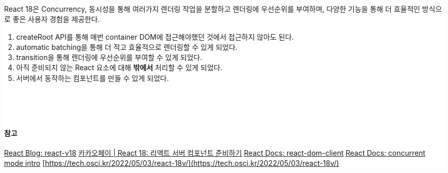 React 18은 Concurrency, 동시성을 통해 여러가지 렌더링 작업을 분할하고 렌더링에 우선순위를 부여하며, 다양한 기능을 통해 더 효율적인 방식으로 좋은 사용자 경험을 제공한다.

1. createRoot API를 통해 매번 container DOM에 접근해야했던 것에서 접근하지 않아도 된다.
2. automatic batching을 통해 더 적고 효율적으로 렌더링할 수 있게 되었다.
3. transition을 통해 렌더링에 우선순위를 부여할 수 있게 되었다.
4. 아직 준비되지 않는 React 요소에 대해 **밖에서** 처리할 수 있게 되었다.
5. 서버에서 동작하는 컴포넌트를 만들 수 있게 되었다.

&nbsp;

&nbsp;

#### 참고

[React Blog: react-v18](https://react.dev/blog/2022/03/29/react-v18)
[카카오페이 | React 18: 리액트 서버 컴포넌트 준비하기](https://tech.kakaopay.com/post/react-server-components/)
[React Docs: react-dom-client](https://ko.reactjs.org/docs/react-dom-client.html)
[React Docs: concurrent mode intro](https://17.reactjs.org/docs/concurrent-mode-intro.html)
[https://tech.osci.kr/2022/05/03/react-18v/](https://tech.osci.kr/2022/05/03/react-18v/)
